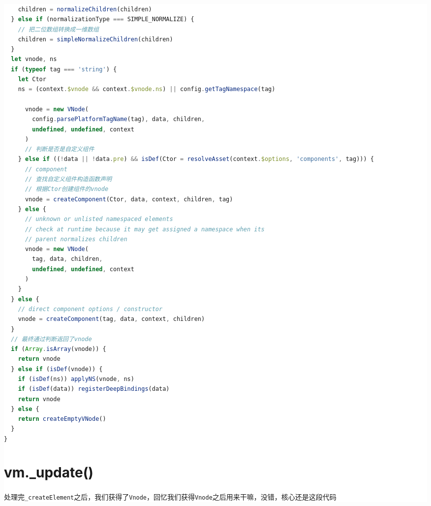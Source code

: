 ```js
    children = normalizeChildren(children)
  } else if (normalizationType === SIMPLE_NORMALIZE) {
    // 把二位数组转换成一维数组
    children = simpleNormalizeChildren(children)
  }
  let vnode, ns
  if (typeof tag === 'string') {
    let Ctor
    ns = (context.$vnode && context.$vnode.ns) || config.getTagNamespace(tag)
   
      vnode = new VNode(
        config.parsePlatformTagName(tag), data, children,
        undefined, undefined, context
      )
      // 判断是否是自定义组件
    } else if ((!data || !data.pre) && isDef(Ctor = resolveAsset(context.$options, 'components', tag))) {
      // component
      // 查找自定义组件构造函数声明
      // 根据Ctor创建组件的vnode
      vnode = createComponent(Ctor, data, context, children, tag)
    } else {
      // unknown or unlisted namespaced elements
      // check at runtime because it may get assigned a namespace when its
      // parent normalizes children
      vnode = new VNode(
        tag, data, children,
        undefined, undefined, context
      )
    }
  } else {
    // direct component options / constructor
    vnode = createComponent(tag, data, context, children)
  }
  // 最终通过判断返回了vnode
  if (Array.isArray(vnode)) {
    return vnode
  } else if (isDef(vnode)) {
    if (isDef(ns)) applyNS(vnode, ns)
    if (isDef(data)) registerDeepBindings(data)
    return vnode
  } else {
    return createEmptyVNode()
  }
}
```
# vm._update()

处理完`_createElement`之后，我们获得了`Vnode`，回忆我们获得`Vnode`之后用来干嘛，没错，核心还是这段代码
